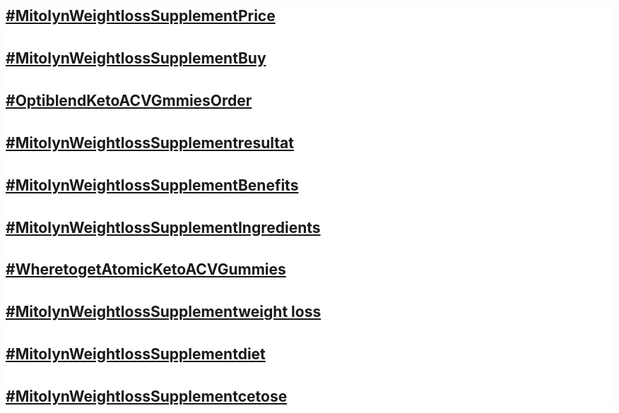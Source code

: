 <h2><a href="https://selffiter.com/Mitolyn-Weightloss-Supplement"><strong>#MitolynWeightlossSupplementPrice</strong></a></h2>
<h2><a href="https://selffiter.com/Mitolyn-Weightloss-Supplement"><strong>#MitolynWeightlossSupplementBuy</strong></a></h2>
<h2><a href="https://selffiter.com/Mitolyn-Weightloss-Supplement"><strong>#OptiblendKetoACVGmmiesOrder</strong></a></h2>
<h2><a href="https://selffiter.com/Mitolyn-Weightloss-Supplement"><strong>#MitolynWeightlossSupplementresultat</strong></a></h2>
<h2><a href="https://selffiter.com/Mitolyn-Weightloss-Supplement"><strong>#MitolynWeightlossSupplementBenefits</strong></a></h2>
<h2><a href="https://selffiter.com/Mitolyn-Weightloss-Supplement"><strong>#MitolynWeightlossSupplementIngredients</strong></a></h2>
<h2><a href="https://selffiter.com/Mitolyn-Weightloss-Supplement"><strong>#WheretogetAtomicKetoACVGummies</strong></a></h2>
<h2><a href="https://selffiter.com/Mitolyn-Weightloss-Supplement"><strong>#MitolynWeightlossSupplementweight loss</strong></a></h2>
<h2><a href="https://selffiter.com/Mitolyn-Weightloss-Supplement"><strong>#MitolynWeightlossSupplementdiet</strong></a></h2>
<h2><a href="https://selffiter.com/Mitolyn-Weightloss-Supplement"><strong>#MitolynWeightlossSupplementcetose</strong></a></h2>
</div>
</div>
</div>
